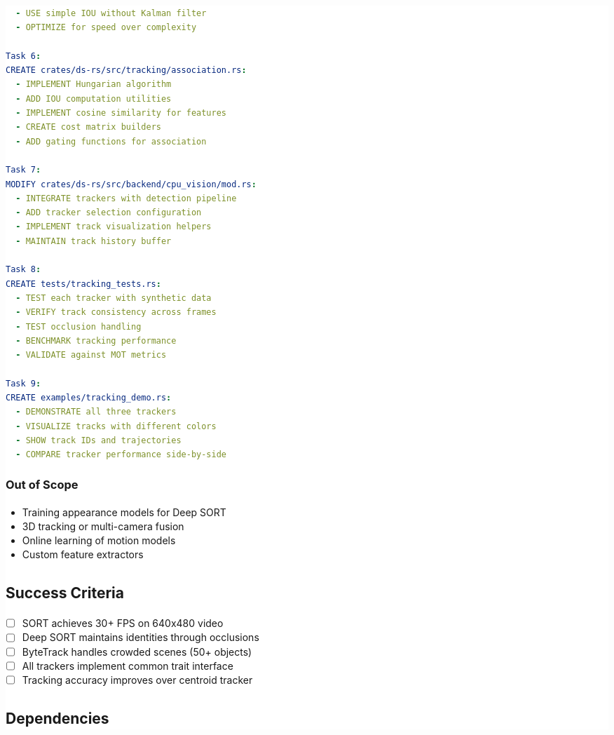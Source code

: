 ```yaml
  - USE simple IOU without Kalman filter
  - OPTIMIZE for speed over complexity

Task 6:
CREATE crates/ds-rs/src/tracking/association.rs:
  - IMPLEMENT Hungarian algorithm
  - ADD IOU computation utilities
  - IMPLEMENT cosine similarity for features
  - CREATE cost matrix builders
  - ADD gating functions for association

Task 7:
MODIFY crates/ds-rs/src/backend/cpu_vision/mod.rs:
  - INTEGRATE trackers with detection pipeline
  - ADD tracker selection configuration
  - IMPLEMENT track visualization helpers
  - MAINTAIN track history buffer

Task 8:
CREATE tests/tracking_tests.rs:
  - TEST each tracker with synthetic data
  - VERIFY track consistency across frames
  - TEST occlusion handling
  - BENCHMARK tracking performance
  - VALIDATE against MOT metrics

Task 9:
CREATE examples/tracking_demo.rs:
  - DEMONSTRATE all three trackers
  - VISUALIZE tracks with different colors
  - SHOW track IDs and trajectories
  - COMPARE tracker performance side-by-side
```

### Out of Scope
- Training appearance models for Deep SORT
- 3D tracking or multi-camera fusion
- Online learning of motion models
- Custom feature extractors

## Success Criteria

- [ ] SORT achieves 30+ FPS on 640x480 video
- [ ] Deep SORT maintains identities through occlusions
- [ ] ByteTrack handles crowded scenes (50+ objects)
- [ ] All trackers implement common trait interface
- [ ] Tracking accuracy improves over centroid tracker

## Dependencies
